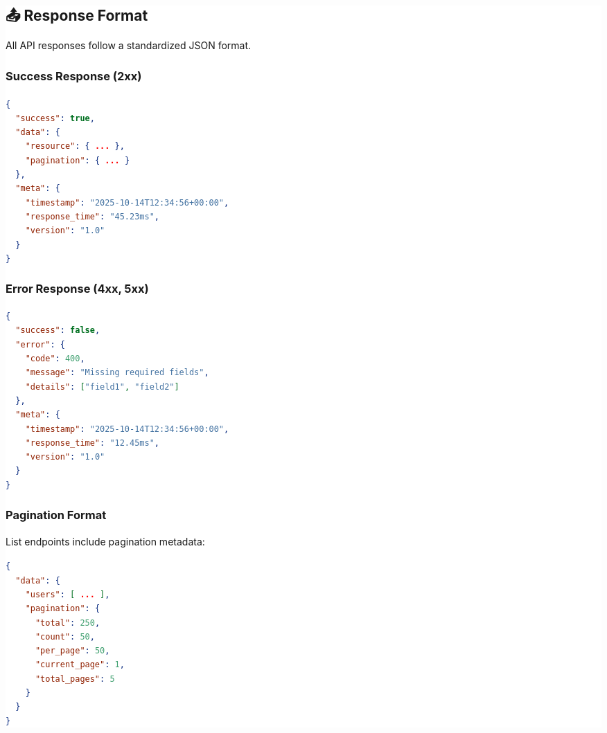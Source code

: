 
## 📤 Response Format

All API responses follow a standardized JSON format.

### Success Response (2xx)

```json
{
  "success": true,
  "data": {
    "resource": { ... },
    "pagination": { ... }
  },
  "meta": {
    "timestamp": "2025-10-14T12:34:56+00:00",
    "response_time": "45.23ms",
    "version": "1.0"
  }
}
```

### Error Response (4xx, 5xx)

```json
{
  "success": false,
  "error": {
    "code": 400,
    "message": "Missing required fields",
    "details": ["field1", "field2"]
  },
  "meta": {
    "timestamp": "2025-10-14T12:34:56+00:00",
    "response_time": "12.45ms",
    "version": "1.0"
  }
}
```

### Pagination Format

List endpoints include pagination metadata:

```json
{
  "data": {
    "users": [ ... ],
    "pagination": {
      "total": 250,
      "count": 50,
      "per_page": 50,
      "current_page": 1,
      "total_pages": 5
    }
  }
}
```
